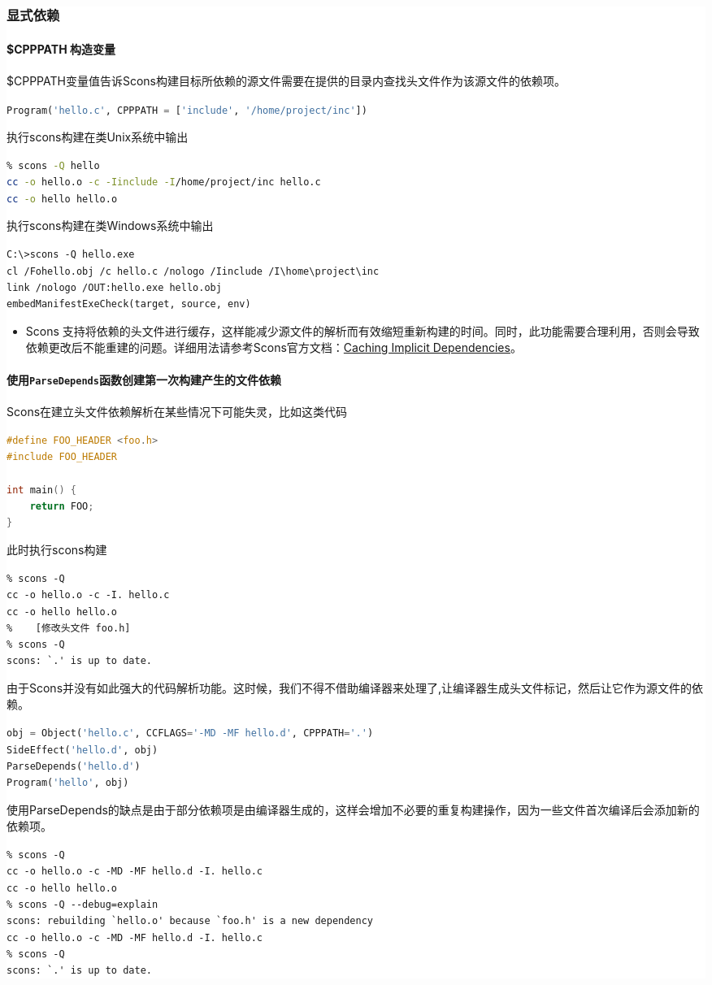 ### 显式依赖

#### $CPPPATH 构造变量
$CPPPATH变量值告诉Scons构建目标所依赖的源文件需要在提供的目录内查找头文件作为该源文件的依赖项。
```python
Program('hello.c', CPPPATH = ['include', '/home/project/inc'])
```
执行scons构建在类Unix系统中输出
```bash
% scons -Q hello
cc -o hello.o -c -Iinclude -I/home/project/inc hello.c
cc -o hello hello.o
```
执行scons构建在类Windows系统中输出
```
C:\>scons -Q hello.exe
cl /Fohello.obj /c hello.c /nologo /Iinclude /I\home\project\inc
link /nologo /OUT:hello.exe hello.obj
embedManifestExeCheck(target, source, env)
```
* Scons 支持将依赖的头文件进行缓存，这样能减少源文件的解析而有效缩短重新构建的时间。同时，此功能需要合理利用，否则会导致依赖更改后不能重建的问题。详细用法请参考Scons官方文档：[Caching Implicit Dependencies](http://scons.org/doc/production/HTML/scons-user/ch06s04.html)。

#### 使用`ParseDepends`函数创建第一次构建产生的文件依赖

Scons在建立头文件依赖解析在某些情况下可能失灵，比如这类代码
```c
#define FOO_HEADER <foo.h>
#include FOO_HEADER

int main() {
    return FOO;
}
```
此时执行scons构建
```
% scons -Q
cc -o hello.o -c -I. hello.c
cc -o hello hello.o
%    [修改头文件 foo.h]
% scons -Q
scons: `.' is up to date.
```

由于Scons并没有如此强大的代码解析功能。这时候，我们不得不借助编译器来处理了,让编译器生成头文件标记，然后让它作为源文件的依赖。
```python
obj = Object('hello.c', CCFLAGS='-MD -MF hello.d', CPPPATH='.')
SideEffect('hello.d', obj)
ParseDepends('hello.d')
Program('hello', obj)
```
使用ParseDepends的缺点是由于部分依赖项是由编译器生成的，这样会增加不必要的重复构建操作，因为一些文件首次编译后会添加新的依赖项。
```
% scons -Q
cc -o hello.o -c -MD -MF hello.d -I. hello.c
cc -o hello hello.o
% scons -Q --debug=explain
scons: rebuilding `hello.o' because `foo.h' is a new dependency
cc -o hello.o -c -MD -MF hello.d -I. hello.c
% scons -Q
scons: `.' is up to date.
```
